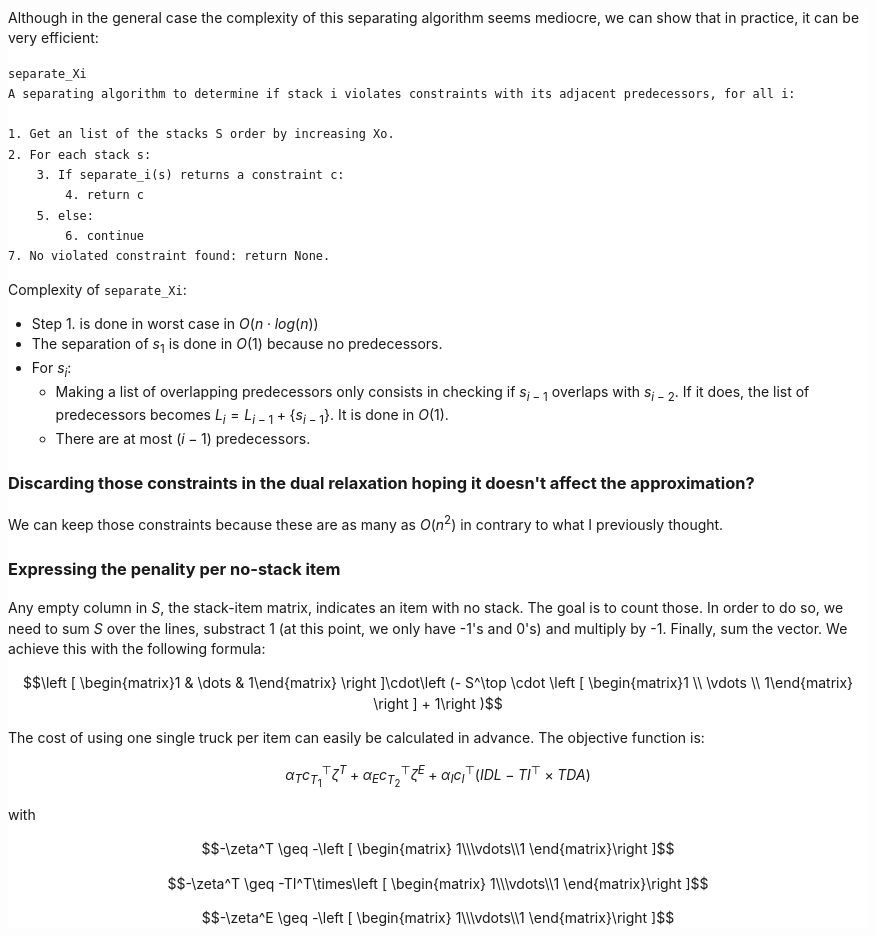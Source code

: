 Although in the general case the complexity of this separating algorithm seems mediocre, we can show that in practice, it can be very efficient:

```
separate_Xi
A separating algorithm to determine if stack i violates constraints with its adjacent predecessors, for all i:

1. Get an list of the stacks S order by increasing Xo.
2. For each stack s:
    3. If separate_i(s) returns a constraint c:
        4. return c
    5. else:
        6. continue
7. No violated constraint found: return None.
```

Complexity of ``separate_Xi``:
- Step 1. is done in worst case in $O(n\cdot log(n))$
- The separation of $s_1$ is done in $O(1)$ because no predecessors.
- For $s_i$:
    * Making a list of overlapping predecessors only consists in checking if $s_{i-1}$ overlaps with $s_{i-2}$. If it does, the list of predecessors becomes $L_i = L_{i-1} + \{s_{i-1}\}$. It is done in $O(1)$.
    * There are at most $(i-1)$ predecessors.


### Discarding those constraints in the dual relaxation hoping it doesn't affect the approximation?

We can keep those constraints because these are as many as $O(n^2)$ in contrary to what I previously thought.

### Expressing the penality per no-stack item

Any empty column in $S$, the stack-item matrix, indicates an item with no stack. The goal is to count those. In order to do so, we need to sum $S$ over the lines, substract 1 (at this point, we only have -1's and 0's) and multiply by -1. Finally, sum the vector. We achieve this with the following formula:

$$\left [ \begin{matrix}1 & \dots & 1\end{matrix} \right ]\cdot\left (- S^\top \cdot \left [ \begin{matrix}1 \\ \vdots \\ 1\end{matrix} \right ] + 1\right )$$

The cost of using one single truck per item can easily be calculated in advance. The objective function is:

$$\alpha_T c^\top_{{T}_1} \zeta^T + \alpha_E c^\top_{{T}_2} \zeta^E + \alpha_Ic^\top_{I} (IDL - TI^\top \times TDA)$$

with

$$-\zeta^T \geq -\left [ \begin{matrix} 1\\\vdots\\1 \end{matrix}\right ]$$  

$$-\zeta^T \geq -TI^T\times\left [ \begin{matrix} 1\\\vdots\\1 \end{matrix}\right ]$$


$$-\zeta^E \geq -\left [ \begin{matrix} 1\\\vdots\\1 \end{matrix}\right ]$$  
